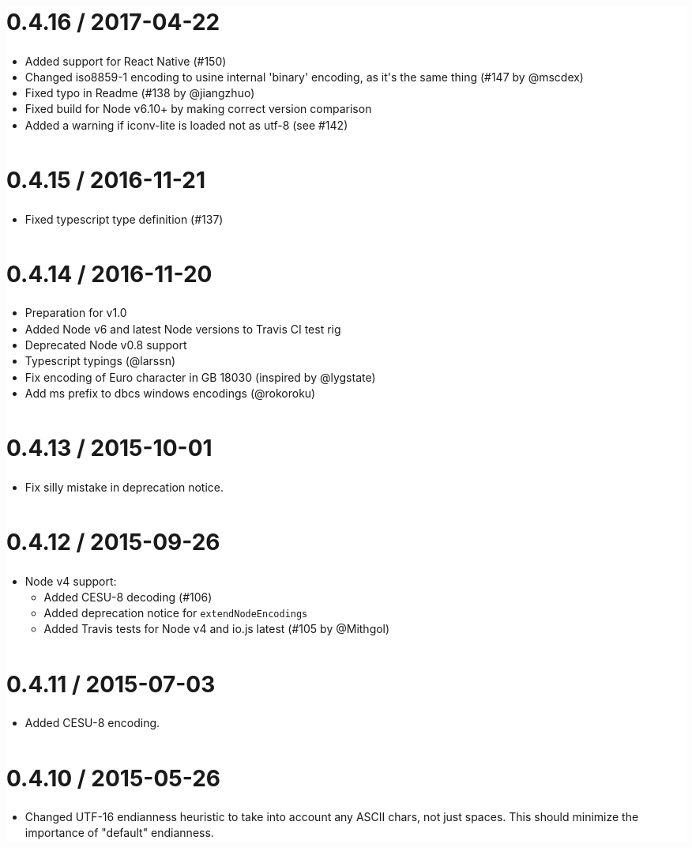 
# 0.4.16 / 2017-04-22

 * Added support for React Native (#150)
 * Changed iso8859-1 encoding to usine internal 'binary' encoding, as it's the same thing (#147 by @mscdex)
 * Fixed typo in Readme (#138 by @jiangzhuo)
 * Fixed build for Node v6.10+ by making correct version comparison
 * Added a warning if iconv-lite is loaded not as utf-8 (see #142)


# 0.4.15 / 2016-11-21

 * Fixed typescript type definition (#137)


# 0.4.14 / 2016-11-20

 * Preparation for v1.0
 * Added Node v6 and latest Node versions to Travis CI test rig
 * Deprecated Node v0.8 support
 * Typescript typings (@larssn)
 * Fix encoding of Euro character in GB 18030 (inspired by @lygstate)
 * Add ms prefix to dbcs windows encodings (@rokoroku)


# 0.4.13 / 2015-10-01

 * Fix silly mistake in deprecation notice.


# 0.4.12 / 2015-09-26

 * Node v4 support:
   * Added CESU-8 decoding (#106)
   * Added deprecation notice for `extendNodeEncodings`
   * Added Travis tests for Node v4 and io.js latest (#105 by @Mithgol)


# 0.4.11 / 2015-07-03

 * Added CESU-8 encoding.


# 0.4.10 / 2015-05-26

 * Changed UTF-16 endianness heuristic to take into account any ASCII chars, not
   just spaces. This should minimize the importance of "default" endianness.
